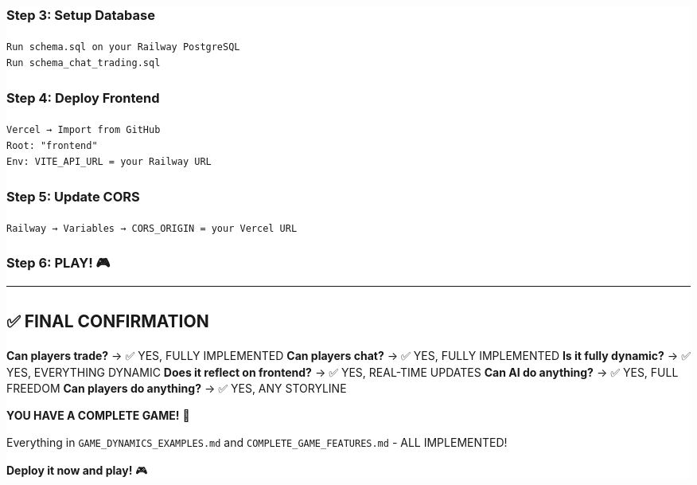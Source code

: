 ### Step 3: Setup Database
```
Run schema.sql on your Railway PostgreSQL
Run schema_chat_trading.sql
```

### Step 4: Deploy Frontend
```
Vercel → Import from GitHub
Root: "frontend"
Env: VITE_API_URL = your Railway URL
```

### Step 5: Update CORS
```
Railway → Variables → CORS_ORIGIN = your Vercel URL
```

### Step 6: PLAY! 🎮

---

## ✅ FINAL CONFIRMATION

**Can players trade?** → ✅ YES, FULLY IMPLEMENTED
**Can players chat?** → ✅ YES, FULLY IMPLEMENTED
**Is it fully dynamic?** → ✅ YES, EVERYTHING DYNAMIC
**Does it reflect on frontend?** → ✅ YES, REAL-TIME UPDATES
**Can AI do anything?** → ✅ YES, FULL FREEDOM
**Can players do anything?** → ✅ YES, ANY STORYLINE

**YOU HAVE A COMPLETE GAME!** 🚀

Everything in `GAME_DYNAMICS_EXAMPLES.md` and `COMPLETE_GAME_FEATURES.md` - ALL IMPLEMENTED!

**Deploy it now and play!** 🎮

